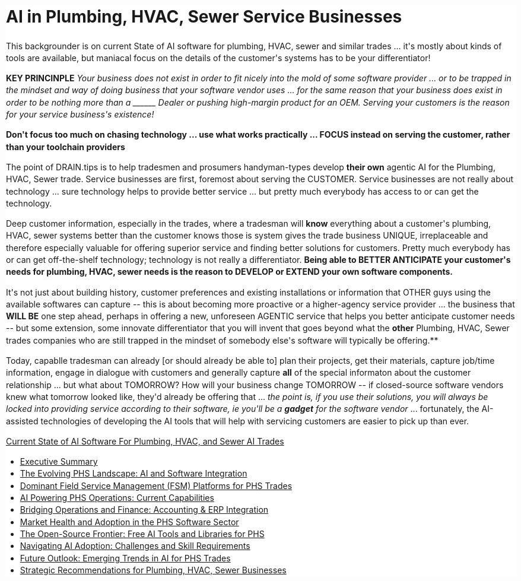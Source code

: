 # AI in Plumbing, HVAC, Sewer Service Businesses

This backgrounder is on current State of AI software for plumbing, HVAC, sewer and similar trades ... it's mostly about kinds of tools are available, but maniacal focus on the details of the customer's systems has to be your differentiator! 

**KEY PRINCINPLE** *Your business does not exist in order to fit nicely into the mold of some software provider ... or to be trapped in the mindset and way of doing business that your software vendor uses ...  for the same reason that your business does exist in order to be nothing more than a ______ Dealer or pushing high-margin product for an OEM.  Serving your customers is the reason for your service business's existence!*

**Don't focus too much on chasing technology ... use what works practically ... FOCUS instead on serving the customer, rather than your toolchain providers**

The point of DRAIN.tips is to help tradesmen and prosumers handyman-types develop **their own** agentic AI for the Plumbing, HVAC, Sewer trade.  Service businesses are first, foremost about serving the CUSTOMER. Service businesses are not really about technology ... sure technology helps to provide better service ... but pretty much everybody has access to or can get the technology.

Deep customer information, especially in the trades, where a tradesman will **know** everything about a customer's plumbing, HVAC, sewer systems better than the customer knows those is system gives the trade business UNIQUE, irreplaceable and therefore especially valuable for offering superior service and finding better solutions for customers. Pretty much everybody has or can get off-the-shelf technology; technology is not really a differentiator. **Being able to BETTER ANTICIPATE your customer's needs for plumbing, HVAC, sewer needs is the reason to DEVELOP or EXTEND your own software components.**   

It's not just about building history, customer preferences and existing installations or information that OTHER guys using the available softwares can capture -- this is about becoming more proactive or a higher-agency service provider ... the business that **WILL BE** one step ahead, perhaps in offering a new, unforeseen AGENTIC service that helps you better anticipate customer needs -- but some extension, some innovate differentiator that you will invent that goes beyond what the **other** Plumbing, HVAC, Sewer trades companies who are still trapped in the mindset of somebody else's software will typically be offering.**

Today, capablle tradesman can already [or should already be able to] plan their projects, get their materials, capture job/time information, engage in dialogue with customers and generally capture **all** of the special informaton about the customer relationship ... but what about TOMORROW? How will your business change TOMORROW -- if closed-source software vendors knew what tomorrow looked like, they'd already be offering that ... *the point is, if you use their solutions, you will always be locked into providing service according to their software, ie you'll be a ***gadget*** for the software vendor* ... fortunately, the AI-assisted technologies of developing the AI tools that will help with servicing customers are easier to pick up than ever. 

[Current State of AI Software For Plumbing, HVAC, and Sewer AI Trades](#current-state-of-ai-software-for-plumbing-hvac-and-sewer-ai-trades)
  - [Executive Summary](#executive-summary)
  - [The Evolving PHS Landscape: AI and Software Integration](#the-evolving-phs-landscape-ai-and-software-integration)
  - [Dominant Field Service Management (FSM) Platforms for PHS Trades](#dominant-field-service-management-fsm-platforms-for-phs-trades)
  - [AI Powering PHS Operations: Current Capabilities](#ai-powering-phs-operations-current-capabilities)
  - [Bridging Operations and Finance: Accounting & ERP Integration](#bridging-operations-and-finance-accounting--erp-integration)
  - [Market Health and Adoption in the PHS Software Sector](#market-health-and-adoption-in-the-phs-software-sector)
  - [The Open-Source Frontier: Free AI Tools and Libraries for PHS](#the-open-source-frontier-free-ai-tools-and-libraries-for-phs)
  - [Navigating AI Adoption: Challenges and Skill Requirements](#navigating-ai-adoption-challenges-and-skill-requirements)
  - [Future Outlook: Emerging Trends in AI for PHS Trades](#future-outlook-emerging-trends-in-ai-for-phs-trades)
  - [Strategic Recommendations for Plumbing, HVAC, Sewer Businesses](#strategic-recommendations-for-phs-businesses)